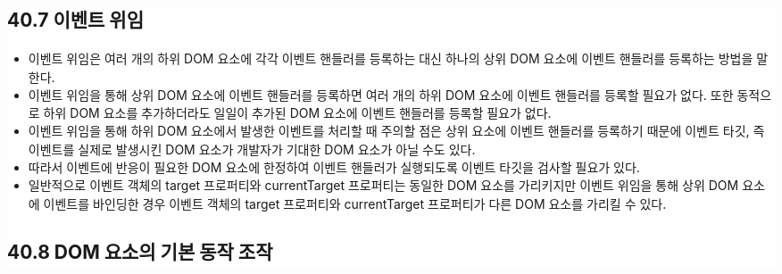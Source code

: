 ## 40.7 이벤트 위임

- 이벤트 위임은 여러 개의 하위 DOM 요소에 각각 이벤트 핸들러를 등록하는 대신 하나의 상위 DOM 요소에 이벤트 핸들러를 등록하는 방법을 말한다.
- 이벤트 위임을 통해 상위 DOM 요소에 이벤트 핸들러를 등록하면 여러 개의 하위 DOM 요소에 이벤트 핸들러를 등록할 필요가 없다. 또한 동적으로 하위 DOM 요소를 추가하더라도 일일이 추가된 DOM 요소에 이벤트 핸들러를 등록할 필요가 없다.
- 이벤트 위임을 통해 하위 DOM 요소에서 발생한 이벤트를 처리할 때 주의할 점은 상위 요소에 이벤트 핸들러를 등록하기 때문에 이벤트 타깃, 즉 이벤트를 실제로 발생시킨 DOM 요소가 개발자가 기대한 DOM 요소가 아닐 수도 있다.
- 따라서 이벤트에 반응이 필요한 DOM 요소에 한정하여 이벤트 핸들러가 실행되도록 이벤트 타깃을 검사할 필요가 있다.
- 일반적으로 이벤트 객체의 target 프로퍼티와 currentTarget 프로퍼티는 동일한 DOM 요소를 가리키지만 이벤트 위임을 통해 상위 DOM 요소에 이벤트를 바인딩한 경우 이벤트 객체의 target 프로퍼티와 currentTarget 프로퍼티가 다른 DOM 요소를 가리킬 수 있다.

## 40.8 DOM 요소의 기본 동작 조작